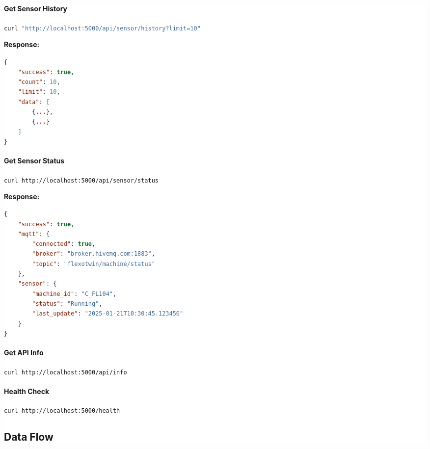 #### Get Sensor History

```bash
curl "http://localhost:5000/api/sensor/history?limit=10"
```

**Response:**
```json
{
    "success": true,
    "count": 10,
    "limit": 10,
    "data": [
        {...},
        {...}
    ]
}
```

#### Get Sensor Status

```bash
curl http://localhost:5000/api/sensor/status
```

**Response:**
```json
{
    "success": true,
    "mqtt": {
        "connected": true,
        "broker": "broker.hivemq.com:1883",
        "topic": "flexotwin/machine/status"
    },
    "sensor": {
        "machine_id": "C_FL104",
        "status": "Running",
        "last_update": "2025-01-21T10:30:45.123456"
    }
}
```

#### Get API Info

```bash
curl http://localhost:5000/api/info
```

#### Health Check

```bash
curl http://localhost:5000/health
```

## Data Flow
